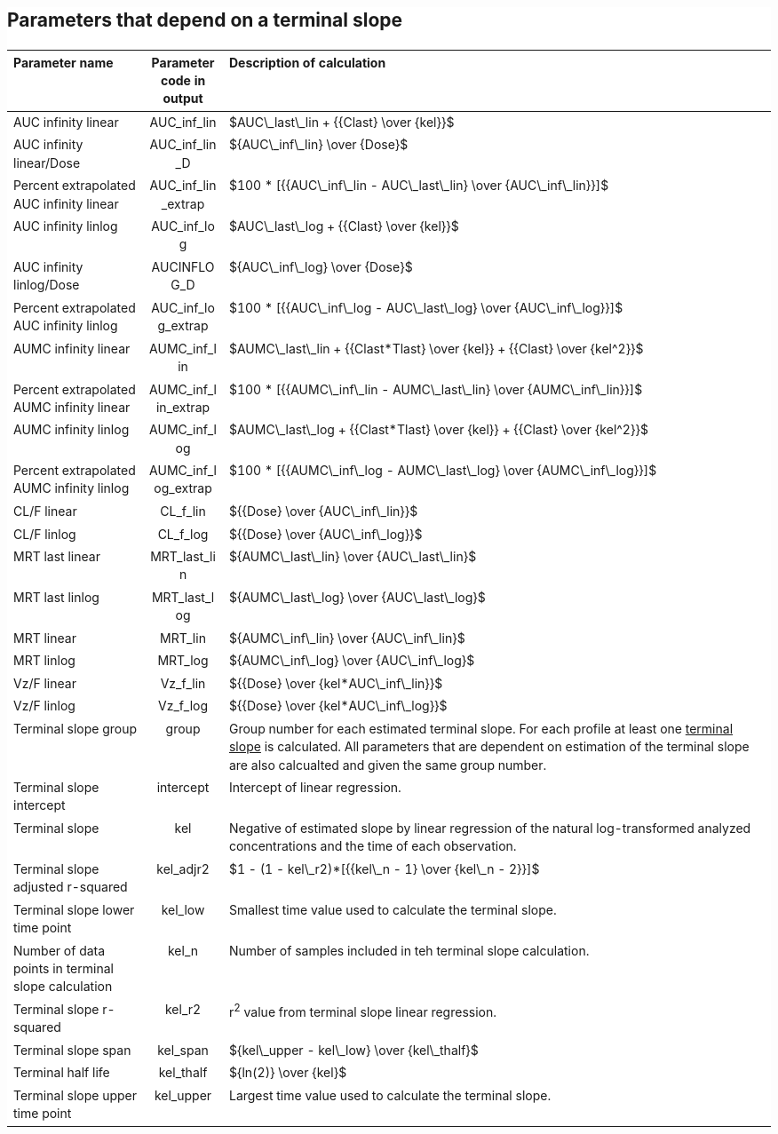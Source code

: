 ## Parameters that depend on a terminal slope
| Parameter name | Parameter code in output | Description of calculation | 
| :--- | :---: | :--- |
| AUC infinity linear | AUC_inf_lin | $AUC\_last\_lin + {{Clast} \over {kel}}$ | 
| AUC infinity linear/Dose | AUC_inf_lin_D | ${AUC\_inf\_lin} \over {Dose}$ | 
| Percent extrapolated AUC infinity linear | AUC_inf_lin_extrap | $100 * [{{AUC\_inf\_lin - AUC\_last\_lin} \over {AUC\_inf\_lin}}]$ | 
| AUC infinity linlog | AUC_inf_log | $AUC\_last\_log + {{Clast} \over {kel}}$ | 
| AUC infinity linlog/Dose | AUCINFLOG_D | ${AUC\_inf\_log} \over {Dose}$ | 
| Percent extrapolated AUC infinity linlog | AUC_inf_log_extrap | $100 * [{{AUC\_inf\_log - AUC\_last\_log} \over {AUC\_inf\_log}}]$ | 
| AUMC infinity linear | AUMC_inf_lin | $AUMC\_last\_lin + {{Clast*Tlast} \over {kel}} + {{Clast} \over {kel^2}}$ | 
| Percent extrapolated AUMC infinity linear | AUMC_inf_lin_extrap |$100 * [{{AUMC\_inf\_lin - AUMC\_last\_lin} \over {AUMC\_inf\_lin}}]$ | 
| AUMC infinity linlog | AUMC_inf_log | $AUMC\_last\_log + {{Clast*Tlast} \over {kel}} + {{Clast} \over {kel^2}}$ | 
| Percent extrapolated AUMC infinity linlog | AUMC_inf_log_extrap | $100 * [{{AUMC\_inf\_log - AUMC\_last\_log} \over {AUMC\_inf\_log}}]$ | 
| CL/F linear | CL_f_lin | ${{Dose} \over {AUC\_inf\_lin}}$ | 
| CL/F linlog | CL_f_log | ${{Dose} \over {AUC\_inf\_log}}$ | 
| MRT last linear | MRT_last_lin | ${AUMC\_last\_lin} \over {AUC\_last\_lin}$ | 
| MRT last linlog | MRT_last_log | ${AUMC\_last\_log} \over {AUC\_last\_log}$ | 
| MRT linear | MRT_lin | ${AUMC\_inf\_lin} \over {AUC\_inf\_lin}$ | 
| MRT linlog | MRT_log | ${AUMC\_inf\_log} \over {AUC\_inf\_log}$ | 
| Vz/F linear | Vz_f_lin | ${{Dose} \over {kel*AUC\_inf\_lin}}$ | 
| Vz/F linlog | Vz_f_log | ${{Dose} \over {kel*AUC\_inf\_log}}$ | 
| Terminal slope group | group | Group number for each estimated terminal slope. For each profile at least one [terminal slope](terminalslope.md) is calculated. All parameters that are dependent on estimation of the terminal slope are also calcualted and given the same group number. |
| Terminal slope intercept | intercept | Intercept of linear regression. | 
| Terminal slope | kel | Negative of estimated slope by linear regression of the natural log-transformed analyzed concentrations and the time of each observation. |
| Terminal slope adjusted r-squared | kel_adjr2 | $1 - (1 - kel\_r2)*[{{kel\_n - 1} \over {kel\_n - 2}}]$ | 
| Terminal slope lower time point | kel_low | Smallest time value used to calculate the terminal slope. | 
| Number of data points in terminal slope calculation | kel_n | Number of samples included in teh terminal slope calculation. | 
| Terminal slope r-squared | kel_r2 | r<sup>2</sup> value from terminal slope linear regression. | 
| Terminal slope span | kel_span | ${kel\_upper - kel\_low} \over {kel\_thalf}$ | 
| Terminal half life | kel_thalf | ${ln(2)} \over {kel}$ | 
| Terminal slope upper time point | kel_upper | Largest time value used to calculate the terminal slope. |

